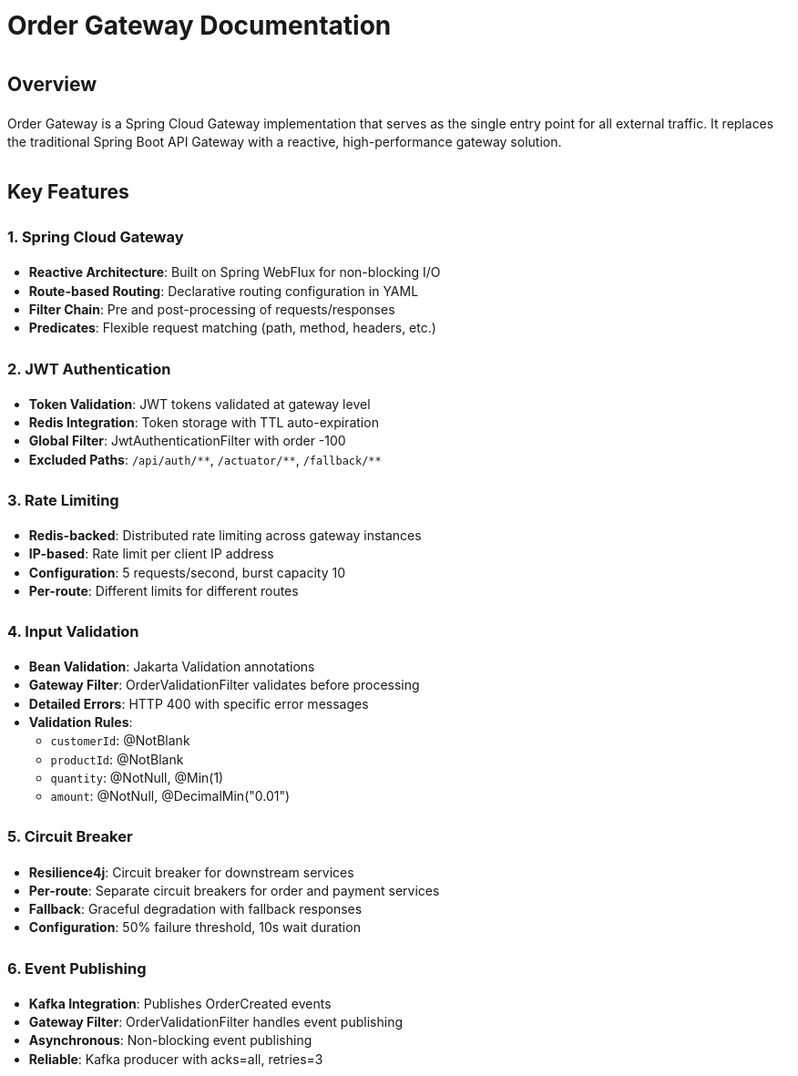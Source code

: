 # Order Gateway Documentation

## Overview

Order Gateway is a Spring Cloud Gateway implementation that serves as the single entry point for all external traffic. It replaces the traditional Spring Boot API Gateway with a reactive, high-performance gateway solution.

## Key Features

### 1. Spring Cloud Gateway
- **Reactive Architecture**: Built on Spring WebFlux for non-blocking I/O
- **Route-based Routing**: Declarative routing configuration in YAML
- **Filter Chain**: Pre and post-processing of requests/responses
- **Predicates**: Flexible request matching (path, method, headers, etc.)

### 2. JWT Authentication
- **Token Validation**: JWT tokens validated at gateway level
- **Redis Integration**: Token storage with TTL auto-expiration
- **Global Filter**: JwtAuthenticationFilter with order -100
- **Excluded Paths**: `/api/auth/**`, `/actuator/**`, `/fallback/**`

### 3. Rate Limiting
- **Redis-backed**: Distributed rate limiting across gateway instances
- **IP-based**: Rate limit per client IP address
- **Configuration**: 5 requests/second, burst capacity 10
- **Per-route**: Different limits for different routes

### 4. Input Validation
- **Bean Validation**: Jakarta Validation annotations
- **Gateway Filter**: OrderValidationFilter validates before processing
- **Detailed Errors**: HTTP 400 with specific error messages
- **Validation Rules**:
  - `customerId`: @NotBlank
  - `productId`: @NotBlank
  - `quantity`: @NotNull, @Min(1)
  - `amount`: @NotNull, @DecimalMin("0.01")

### 5. Circuit Breaker
- **Resilience4j**: Circuit breaker for downstream services
- **Per-route**: Separate circuit breakers for order and payment services
- **Fallback**: Graceful degradation with fallback responses
- **Configuration**: 50% failure threshold, 10s wait duration

### 6. Event Publishing
- **Kafka Integration**: Publishes OrderCreated events
- **Gateway Filter**: OrderValidationFilter handles event publishing
- **Asynchronous**: Non-blocking event publishing
- **Reliable**: Kafka producer with acks=all, retries=3
